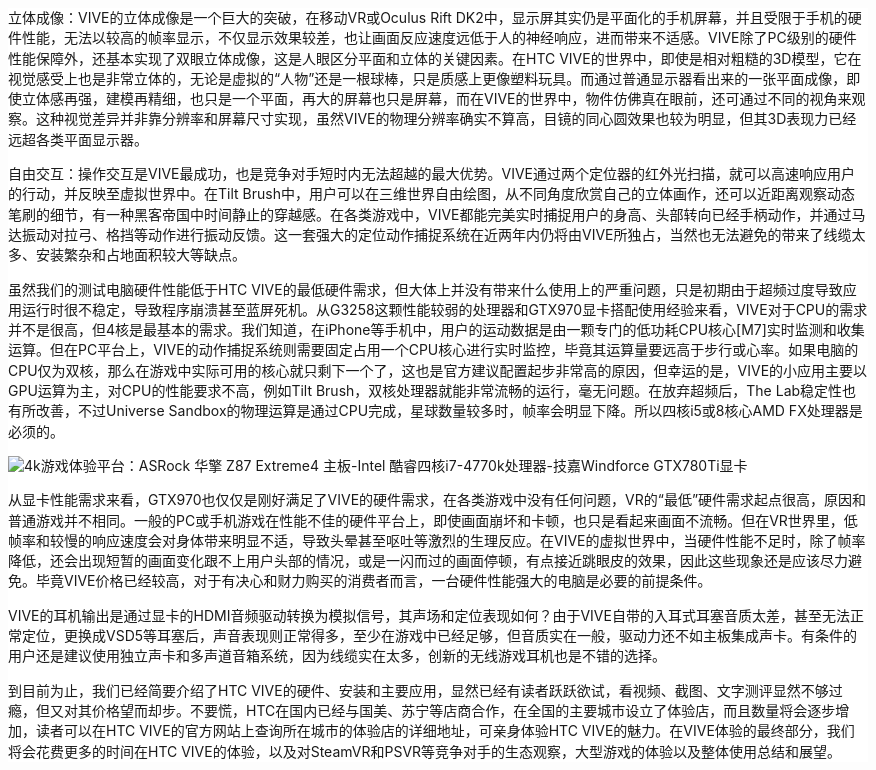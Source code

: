 

立体成像：VIVE的立体成像是一个巨大的突破，在移动VR或Oculus Rift DK2中，显示屏其实仍是平面化的手机屏幕，并且受限于手机的硬件性能，无法以较高的帧率显示，不仅显示效果较差，也让画面反应速度远低于人的神经响应，进而带来不适感。VIVE除了PC级别的硬件性能保障外，还基本实现了双眼立体成像，这是人眼区分平面和立体的关键因素。在HTC VIVE的世界中，即使是相对粗糙的3D模型，它在视觉感受上也是非常立体的，无论是虚拟的“人物”还是一根球棒，只是质感上更像塑料玩具。而通过普通显示器看出来的一张平面成像，即使立体感再强，建模再精细，也只是一个平面，再大的屏幕也只是屏幕，而在VIVE的世界中，物件仿佛真在眼前，还可通过不同的视角来观察。这种视觉差异并非靠分辨率和屏幕尺寸实现，虽然VIVE的物理分辨率确实不算高，目镜的同心圆效果也较为明显，但其3D表现力已经远超各类平面显示器。



自由交互：操作交互是VIVE最成功，也是竞争对手短时内无法超越的最大优势。VIVE通过两个定位器的红外光扫描，就可以高速响应用户的行动，并反映至虚拟世界中。在Tilt Brush中，用户可以在三维世界自由绘图，从不同角度欣赏自己的立体画作，还可以近距离观察动态笔刷的细节，有一种黑客帝国中时间静止的穿越感。在各类游戏中，VIVE都能完美实时捕捉用户的身高、头部转向已经手柄动作，并通过马达振动对拉弓、格挡等动作进行振动反馈。这一套强大的定位动作捕捉系统在近两年内仍将由VIVE所独占，当然也无法避免的带来了线缆太多、安装繁杂和占地面积较大等缺点。



虽然我们的测试电脑硬件性能低于HTC VIVE的最低硬件需求，但大体上并没有带来什么使用上的严重问题，只是初期由于超频过度导致应用运行时很不稳定，导致程序崩溃甚至蓝屏死机。从G3258这颗性能较弱的处理器和GTX970显卡搭配使用经验来看，VIVE对于CPU的需求并不是很高，但4核是最基本的需求。我们知道，在iPhone等手机中，用户的运动数据是由一颗专门的低功耗CPU核心[M7]实时监测和收集运算。但在PC平台上，VIVE的动作捕捉系统则需要固定占用一个CPU核心进行实时监控，毕竟其运算量要远高于步行或心率。如果电脑的CPU仅为双核，那么在游戏中实际可用的核心就只剩下一个了，这也是官方建议配置起步非常高的原因，但幸运的是，VIVE的小应用主要以GPU运算为主，对CPU的性能要求不高，例如Tilt Brush，双核处理器就能非常流畅的运行，毫无问题。在放弃超频后，The Lab稳定性也有所改善，不过Universe Sandbox的物理运算是通过CPU完成，星球数量较多时，帧率会明显下降。所以四核i5或8核心AMD FX处理器是必须的。



![4k游戏体验平台：ASRock 华擎 Z87 Extreme4 主板-Intel 酷睿四核i7-4770k处理器-技嘉Windforce GTX780Ti显卡](https://images.soomal.cc/images/doc/20140524/00042740.webp)



从显卡性能需求来看，GTX970也仅仅是刚好满足了VIVE的硬件需求，在各类游戏中没有任何问题，VR的“最低”硬件需求起点很高，原因和普通游戏并不相同。一般的PC或手机游戏在性能不佳的硬件平台上，即使画面崩坏和卡顿，也只是看起来画面不流畅。但在VR世界里，低帧率和较慢的响应速度会对身体带来明显不适，导致头晕甚至呕吐等激烈的生理反应。在VIVE的虚拟世界中，当硬件性能不足时，除了帧率降低，还会出现短暂的画面变化跟不上用户头部的情况，或是一闪而过的画面停顿，有点接近跳眼皮的效果，因此这些现象还是应该尽力避免。毕竟VIVE价格已经较高，对于有决心和财力购买的消费者而言，一台硬件性能强大的电脑是必要的前提条件。



VIVE的耳机输出是通过显卡的HDMI音频驱动转换为模拟信号，其声场和定位表现如何？由于VIVE自带的入耳式耳塞音质太差，甚至无法正常定位，更换成VSD5等耳塞后，声音表现则正常得多，至少在游戏中已经足够，但音质实在一般，驱动力还不如主板集成声卡。有条件的用户还是建议使用独立声卡和多声道音箱系统，因为线缆实在太多，创新的无线游戏耳机也是不错的选择。



到目前为止，我们已经简要介绍了HTC VIVE的硬件、安装和主要应用，显然已经有读者跃跃欲试，看视频、截图、文字测评显然不够过瘾，但又对其价格望而却步。不要慌，HTC在国内已经与国美、苏宁等店商合作，在全国的主要城市设立了体验店，而且数量将会逐步增加，读者可以在HTC VIVE的官方网站上查询所在城市的体验店的详细地址，可亲身体验HTC VIVE的魅力。在VIVE体验的最终部分，我们将会花费更多的时间在HTC VIVE的体验，以及对SteamVR和PSVR等竞争对手的生态观察，大型游戏的体验以及整体使用总结和展望。
